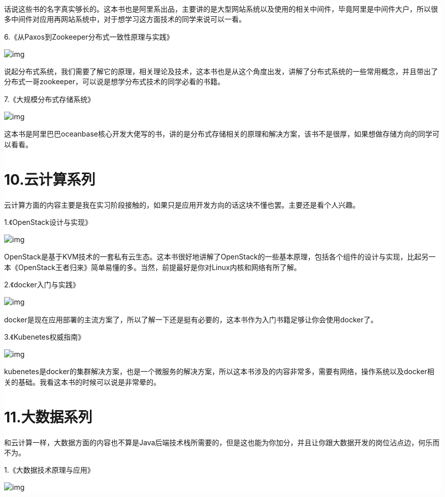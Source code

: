 话说这些书的名字真实够长的。这本书也是阿里系出品，主要讲的是大型网站系统以及使用的相关中间件，毕竟阿里是中间件大户，所以很多中间件对应用再网站系统中，对于想学习这方面技术的同学来说可以一看。



6.《从Paxos到Zookeeper分布式一致性原理与实践》

![img](C:/Users/fudingcheng/AppData/Local/YNote/data/weixinobU7VjkXGZHpMDztq_qF836G35DY/302c83a4dcba41f89c8f31d4547e2219/ed0535e5bb5046d182b06e57481b1d76.jpeg)

说起分布式系统，我们需要了解它的原理，相关理论及技术，这本书也是从这个角度出发，讲解了分布式系统的一些常用概念，并且带出了分布式一哥zookeeper，可以说是想学分布式技术的同学必看的书籍。



7.《大规模分布式存储系统》

![img](C:/Users/fudingcheng/AppData/Local/YNote/data/weixinobU7VjkXGZHpMDztq_qF836G35DY/7f125bd9b255421db49c619a3bc76226/2f9f0632794540f1a3273fad69dbb9bc.jpeg)

这本书是阿里巴巴oceanbase核心开发大佬写的书，讲的是分布式存储相关的原理和解决方案，该书不是很厚，如果想做存储方向的同学可以看看。



# 10.云计算系列



云计算方面的内容主要是我在实习阶段接触的，如果只是应用开发方向的话这块不懂也罢。主要还是看个人兴趣。



1.《OpenStack设计与实现》

![img](C:/Users/fudingcheng/AppData/Local/YNote/data/weixinobU7VjkXGZHpMDztq_qF836G35DY/69c1e4009dff4347ba47d086535f52fe/cc72fb5c1de14c1eae5afa268d6b6860.jpeg)

OpenStack是基于KVM技术的一套私有云生态。这本书很好地讲解了OpenStack的一些基本原理，包括各个组件的设计与实现，比起另一本《OpenStack王者归来》简单易懂的多。当然，前提最好是你对Linux内核和网络有所了解。



2.《docker入门与实践》

![img](C:/Users/fudingcheng/AppData/Local/YNote/data/weixinobU7VjkXGZHpMDztq_qF836G35DY/9dae208f4a7d4c10a965f450e1932672/d2a8174d733245f795464eaa955f431f.jpeg)

docker是现在应用部署的主流方案了，所以了解一下还是挺有必要的，这本书作为入门书籍足够让你会使用docker了。



3.《Kubenetes权威指南》

![img](C:/Users/fudingcheng/AppData/Local/YNote/data/weixinobU7VjkXGZHpMDztq_qF836G35DY/5985fe22f6a24693b9fdbaf2a1e5fed2/ec56842582584bc490e4e39653f434aa.jpeg)

kubenetes是docker的集群解决方案，也是一个微服务的解决方案，所以这本书涉及的内容非常多，需要有网络，操作系统以及docker相关的基础。我看这本书的时候可以说是非常晕的。



# 11.大数据系列

和云计算一样，大数据方面的内容也不算是Java后端技术栈所需要的，但是这也能为你加分，并且让你跟大数据开发的岗位沾点边，何乐而不为。



1.《大数据技术原理与应用》

![img](C:/Users/fudingcheng/AppData/Local/YNote/data/weixinobU7VjkXGZHpMDztq_qF836G35DY/6be04bb1307c4e90be21a475813cf816/76759f62f4ad4f21b3b432b999d78e59.jpeg)
